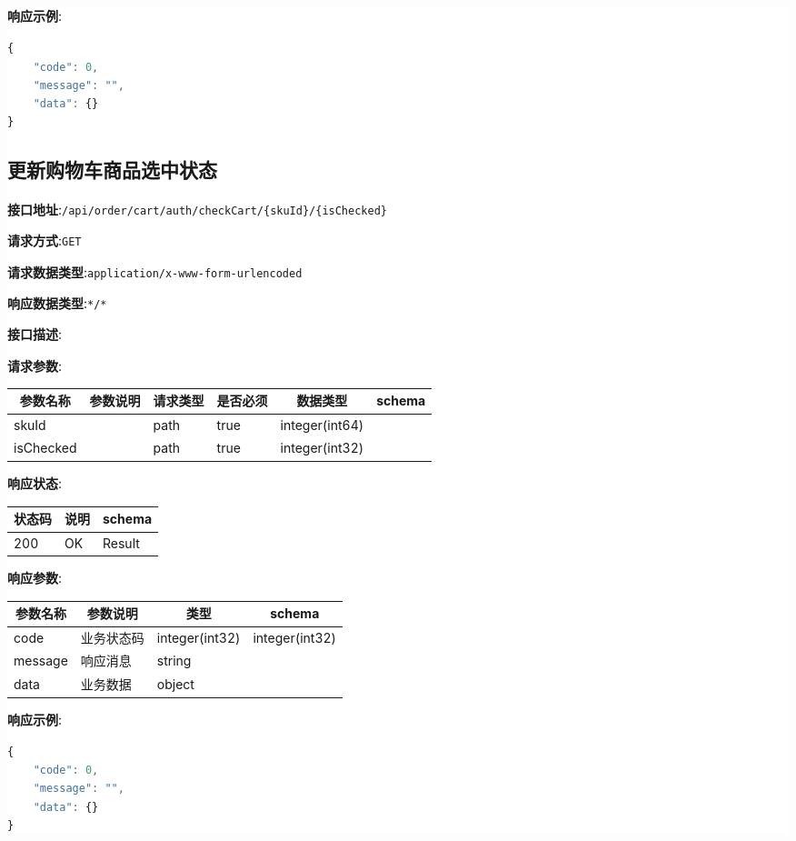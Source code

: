 
**响应示例**:
```javascript
{
	"code": 0,
	"message": "",
	"data": {}
}
```


## 更新购物车商品选中状态


**接口地址**:`/api/order/cart/auth/checkCart/{skuId}/{isChecked}`


**请求方式**:`GET`


**请求数据类型**:`application/x-www-form-urlencoded`


**响应数据类型**:`*/*`


**接口描述**:


**请求参数**:


| 参数名称 | 参数说明 | 请求类型    | 是否必须 | 数据类型 | schema |
| -------- | -------- | ----- | -------- | -------- | ------ |
|skuId||path|true|integer(int64)||
|isChecked||path|true|integer(int32)||


**响应状态**:


| 状态码 | 说明 | schema |
| -------- | -------- | ----- | 
|200|OK|Result|


**响应参数**:


| 参数名称 | 参数说明 | 类型 | schema |
| -------- | -------- | ----- |----- | 
|code|业务状态码|integer(int32)|integer(int32)|
|message|响应消息|string||
|data|业务数据|object||


**响应示例**:
```javascript
{
	"code": 0,
	"message": "",
	"data": {}
}
```
